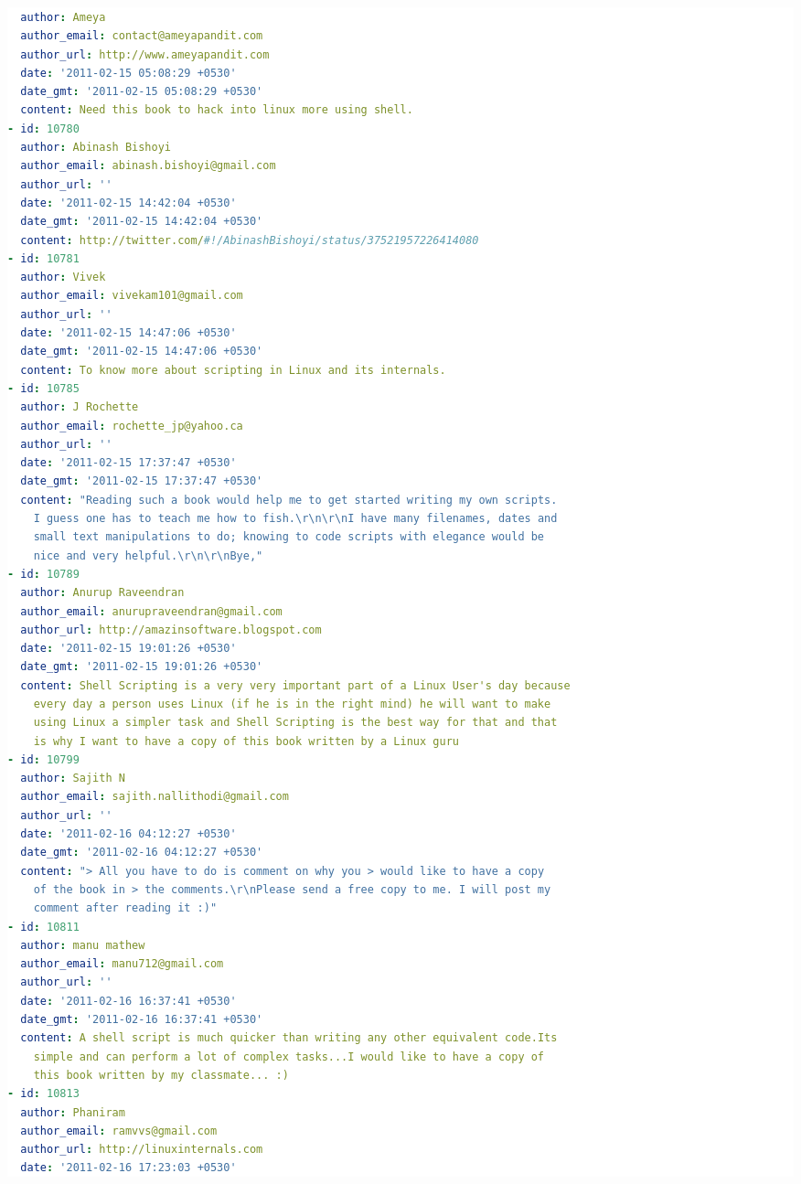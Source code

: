 ```yaml
  author: Ameya
  author_email: contact@ameyapandit.com
  author_url: http://www.ameyapandit.com
  date: '2011-02-15 05:08:29 +0530'
  date_gmt: '2011-02-15 05:08:29 +0530'
  content: Need this book to hack into linux more using shell.
- id: 10780
  author: Abinash Bishoyi
  author_email: abinash.bishoyi@gmail.com
  author_url: ''
  date: '2011-02-15 14:42:04 +0530'
  date_gmt: '2011-02-15 14:42:04 +0530'
  content: http://twitter.com/#!/AbinashBishoyi/status/37521957226414080
- id: 10781
  author: Vivek
  author_email: vivekam101@gmail.com
  author_url: ''
  date: '2011-02-15 14:47:06 +0530'
  date_gmt: '2011-02-15 14:47:06 +0530'
  content: To know more about scripting in Linux and its internals.
- id: 10785
  author: J Rochette
  author_email: rochette_jp@yahoo.ca
  author_url: ''
  date: '2011-02-15 17:37:47 +0530'
  date_gmt: '2011-02-15 17:37:47 +0530'
  content: "Reading such a book would help me to get started writing my own scripts.
    I guess one has to teach me how to fish.\r\n\r\nI have many filenames, dates and
    small text manipulations to do; knowing to code scripts with elegance would be
    nice and very helpful.\r\n\r\nBye,"
- id: 10789
  author: Anurup Raveendran
  author_email: anurupraveendran@gmail.com
  author_url: http://amazinsoftware.blogspot.com
  date: '2011-02-15 19:01:26 +0530'
  date_gmt: '2011-02-15 19:01:26 +0530'
  content: Shell Scripting is a very very important part of a Linux User's day because
    every day a person uses Linux (if he is in the right mind) he will want to make
    using Linux a simpler task and Shell Scripting is the best way for that and that
    is why I want to have a copy of this book written by a Linux guru
- id: 10799
  author: Sajith N
  author_email: sajith.nallithodi@gmail.com
  author_url: ''
  date: '2011-02-16 04:12:27 +0530'
  date_gmt: '2011-02-16 04:12:27 +0530'
  content: "> All you have to do is comment on why you > would like to have a copy
    of the book in > the comments.\r\nPlease send a free copy to me. I will post my
    comment after reading it :)"
- id: 10811
  author: manu mathew
  author_email: manu712@gmail.com
  author_url: ''
  date: '2011-02-16 16:37:41 +0530'
  date_gmt: '2011-02-16 16:37:41 +0530'
  content: A shell script is much quicker than writing any other equivalent code.Its
    simple and can perform a lot of complex tasks...I would like to have a copy of
    this book written by my classmate... :)
- id: 10813
  author: Phaniram
  author_email: ramvvs@gmail.com
  author_url: http://linuxinternals.com
  date: '2011-02-16 17:23:03 +0530'
```